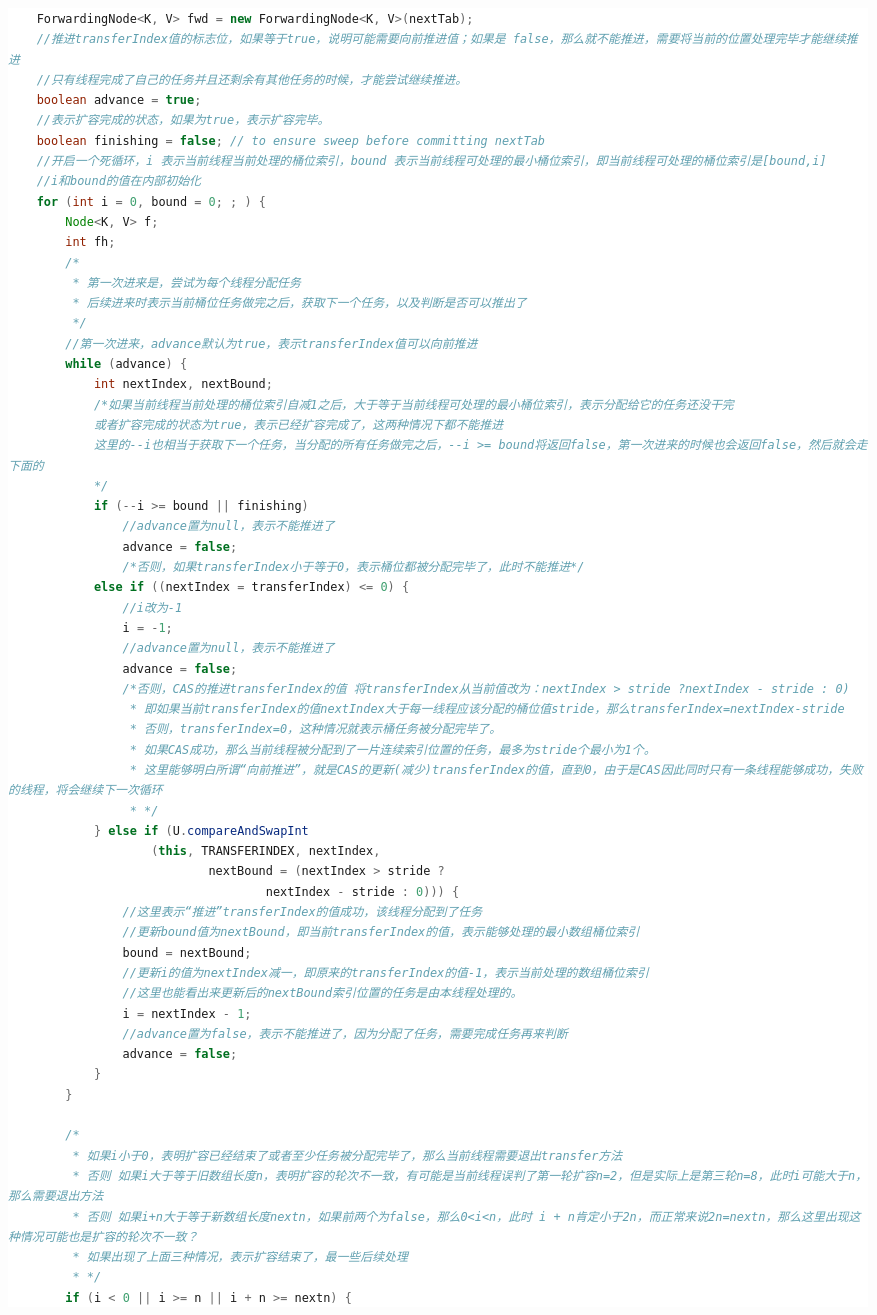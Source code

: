 ```java
    ForwardingNode<K, V> fwd = new ForwardingNode<K, V>(nextTab);
    //推进transferIndex值的标志位，如果等于true，说明可能需要向前推进值；如果是 false，那么就不能推进，需要将当前的位置处理完毕才能继续推进
    //只有线程完成了自己的任务并且还剩余有其他任务的时候，才能尝试继续推进。
    boolean advance = true;
    //表示扩容完成的状态，如果为true，表示扩容完毕。
    boolean finishing = false; // to ensure sweep before committing nextTab
    //开启一个死循环，i 表示当前线程当前处理的桶位索引，bound 表示当前线程可处理的最小桶位索引，即当前线程可处理的桶位索引是[bound,i]
    //i和bound的值在内部初始化
    for (int i = 0, bound = 0; ; ) {
        Node<K, V> f;
        int fh;
        /*
         * 第一次进来是，尝试为每个线程分配任务
         * 后续进来时表示当前桶位任务做完之后，获取下一个任务，以及判断是否可以推出了
         */
        //第一次进来，advance默认为true，表示transferIndex值可以向前推进
        while (advance) {
            int nextIndex, nextBound;
            /*如果当前线程当前处理的桶位索引自减1之后，大于等于当前线程可处理的最小桶位索引，表示分配给它的任务还没干完
            或者扩容完成的状态为true，表示已经扩容完成了，这两种情况下都不能推进
            这里的--i也相当于获取下一个任务，当分配的所有任务做完之后，--i >= bound将返回false，第一次进来的时候也会返回false，然后就会走下面的
            */
            if (--i >= bound || finishing)
                //advance置为null，表示不能推进了
                advance = false;
                /*否则，如果transferIndex小于等于0，表示桶位都被分配完毕了，此时不能推进*/
            else if ((nextIndex = transferIndex) <= 0) {
                //i改为-1
                i = -1;
                //advance置为null，表示不能推进了
                advance = false;
                /*否则，CAS的推进transferIndex的值 将transferIndex从当前值改为：nextIndex > stride ?nextIndex - stride : 0)
                 * 即如果当前transferIndex的值nextIndex大于每一线程应该分配的桶位值stride，那么transferIndex=nextIndex-stride
                 * 否则，transferIndex=0，这种情况就表示桶任务被分配完毕了。
                 * 如果CAS成功，那么当前线程被分配到了一片连续索引位置的任务，最多为stride个最小为1个。
                 * 这里能够明白所谓“向前推进”，就是CAS的更新(减少)transferIndex的值，直到0，由于是CAS因此同时只有一条线程能够成功，失败的线程，将会继续下一次循环
                 * */
            } else if (U.compareAndSwapInt
                    (this, TRANSFERINDEX, nextIndex,
                            nextBound = (nextIndex > stride ?
                                    nextIndex - stride : 0))) {
                //这里表示“推进”transferIndex的值成功，该线程分配到了任务
                //更新bound值为nextBound，即当前transferIndex的值，表示能够处理的最小数组桶位索引
                bound = nextBound;
                //更新i的值为nextIndex减一，即原来的transferIndex的值-1，表示当前处理的数组桶位索引
                //这里也能看出来更新后的nextBound索引位置的任务是由本线程处理的。
                i = nextIndex - 1;
                //advance置为false，表示不能推进了，因为分配了任务，需要完成任务再来判断
                advance = false;
            }
        }

        /*
         * 如果i小于0，表明扩容已经结束了或者至少任务被分配完毕了，那么当前线程需要退出transfer方法
         * 否则 如果i大于等于旧数组长度n，表明扩容的轮次不一致，有可能是当前线程误判了第一轮扩容n=2，但是实际上是第三轮n=8，此时i可能大于n，那么需要退出方法
         * 否则 如果i+n大于等于新数组长度nextn，如果前两个为false，那么0<i<n，此时 i + n肯定小于2n，而正常来说2n=nextn，那么这里出现这种情况可能也是扩容的轮次不一致？
         * 如果出现了上面三种情况，表示扩容结束了，最一些后续处理
         * */
        if (i < 0 || i >= n || i + n >= nextn) {
```